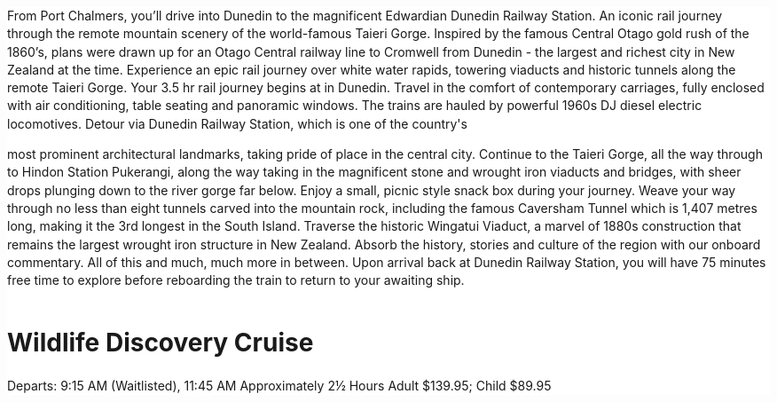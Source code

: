 From Port Chalmers, you’ll drive into
Dunedin to the magnificent Edwardian
Dunedin Railway Station.
An iconic rail journey through the remote
mountain scenery of the world-famous Taieri
Gorge. Inspired by the famous Central Otago
gold rush of the 1860’s, plans were drawn up
for an Otago Central railway line to Cromwell
from Dunedin - the largest and richest city in
New Zealand at the time. Experience an epic
rail journey over white water rapids, towering
viaducts and historic tunnels along the
remote Taieri Gorge.
Your 3.5 hr rail journey begins at in Dunedin.
Travel in the comfort of contemporary
carriages, fully enclosed with air conditioning,
table seating and panoramic windows. The
trains are hauled by powerful 1960s DJ diesel
electric locomotives. Detour via Dunedin
Railway Station, which is one of the country's

most prominent architectural landmarks,
taking pride of place in the central city.
Continue to the Taieri Gorge, all the way
through to Hindon Station Pukerangi, along
the way taking in the magnificent stone and
wrought iron viaducts and bridges, with sheer
drops plunging down to the river gorge far
below. Enjoy a small, picnic style snack box
during your journey.
Weave your way through no less than eight
tunnels carved into the mountain rock,
including the famous Caversham Tunnel
which is 1,407 metres long, making it the 3rd
longest in the South Island. Traverse the
historic Wingatui Viaduct, a marvel of 1880s
construction that remains the largest wrought
iron structure in New Zealand.
Absorb the history, stories and culture of the
region with our onboard commentary. All of
this and much, much more in between.
Upon arrival back at Dunedin Railway
Station, you will have 75 minutes free time to
explore before reboarding the train to return
to your awaiting ship.

# Wildlife Discovery Cruise
Departs: 9:15 AM (Waitlisted), 11:45 AM
Approximately 2½ Hours
Adult $139.95; Child $89.95
